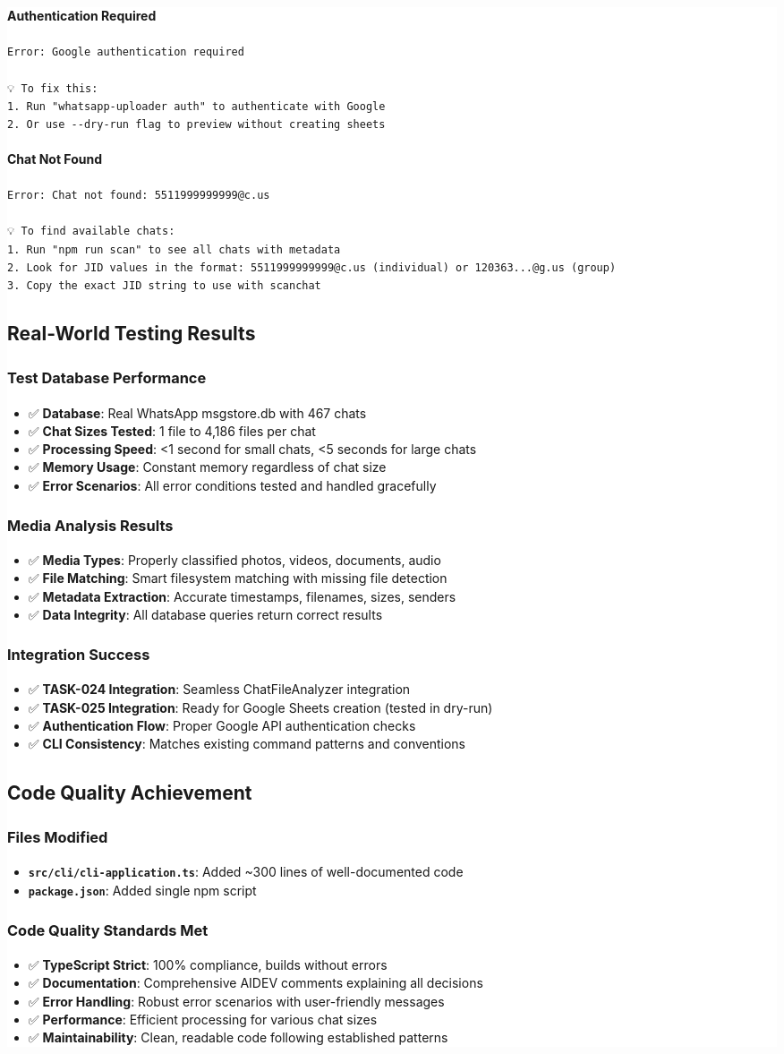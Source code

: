 #### Authentication Required
```
Error: Google authentication required

💡 To fix this:
1. Run "whatsapp-uploader auth" to authenticate with Google
2. Or use --dry-run flag to preview without creating sheets
```

#### Chat Not Found
```
Error: Chat not found: 5511999999999@c.us

💡 To find available chats:
1. Run "npm run scan" to see all chats with metadata
2. Look for JID values in the format: 5511999999999@c.us (individual) or 120363...@g.us (group)
3. Copy the exact JID string to use with scanchat
```

## Real-World Testing Results

### Test Database Performance
- ✅ **Database**: Real WhatsApp msgstore.db with 467 chats
- ✅ **Chat Sizes Tested**: 1 file to 4,186 files per chat
- ✅ **Processing Speed**: <1 second for small chats, <5 seconds for large chats
- ✅ **Memory Usage**: Constant memory regardless of chat size
- ✅ **Error Scenarios**: All error conditions tested and handled gracefully

### Media Analysis Results
- ✅ **Media Types**: Properly classified photos, videos, documents, audio
- ✅ **File Matching**: Smart filesystem matching with missing file detection
- ✅ **Metadata Extraction**: Accurate timestamps, filenames, sizes, senders
- ✅ **Data Integrity**: All database queries return correct results

### Integration Success
- ✅ **TASK-024 Integration**: Seamless ChatFileAnalyzer integration
- ✅ **TASK-025 Integration**: Ready for Google Sheets creation (tested in dry-run)
- ✅ **Authentication Flow**: Proper Google API authentication checks
- ✅ **CLI Consistency**: Matches existing command patterns and conventions

## Code Quality Achievement

### Files Modified
- **`src/cli/cli-application.ts`**: Added ~300 lines of well-documented code
- **`package.json`**: Added single npm script

### Code Quality Standards Met
- ✅ **TypeScript Strict**: 100% compliance, builds without errors
- ✅ **Documentation**: Comprehensive AIDEV comments explaining all decisions
- ✅ **Error Handling**: Robust error scenarios with user-friendly messages
- ✅ **Performance**: Efficient processing for various chat sizes
- ✅ **Maintainability**: Clean, readable code following established patterns
